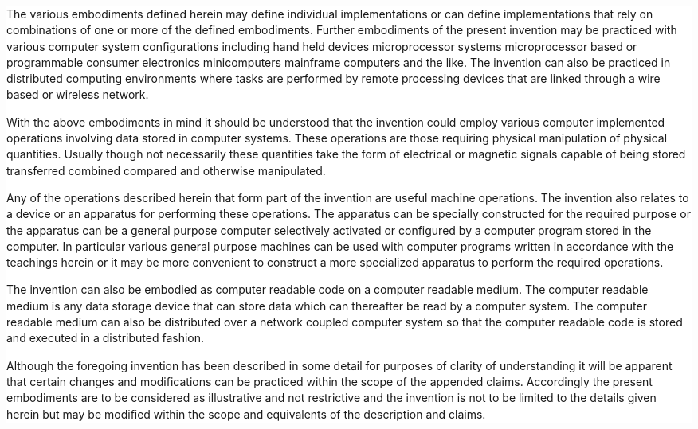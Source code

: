 The various embodiments defined herein may define individual implementations or can define implementations that rely on combinations of one or more of the defined embodiments. Further embodiments of the present invention may be practiced with various computer system configurations including hand held devices microprocessor systems microprocessor based or programmable consumer electronics minicomputers mainframe computers and the like. The invention can also be practiced in distributed computing environments where tasks are performed by remote processing devices that are linked through a wire based or wireless network.

With the above embodiments in mind it should be understood that the invention could employ various computer implemented operations involving data stored in computer systems. These operations are those requiring physical manipulation of physical quantities. Usually though not necessarily these quantities take the form of electrical or magnetic signals capable of being stored transferred combined compared and otherwise manipulated.

Any of the operations described herein that form part of the invention are useful machine operations. The invention also relates to a device or an apparatus for performing these operations. The apparatus can be specially constructed for the required purpose or the apparatus can be a general purpose computer selectively activated or configured by a computer program stored in the computer. In particular various general purpose machines can be used with computer programs written in accordance with the teachings herein or it may be more convenient to construct a more specialized apparatus to perform the required operations.

The invention can also be embodied as computer readable code on a computer readable medium. The computer readable medium is any data storage device that can store data which can thereafter be read by a computer system. The computer readable medium can also be distributed over a network coupled computer system so that the computer readable code is stored and executed in a distributed fashion.

Although the foregoing invention has been described in some detail for purposes of clarity of understanding it will be apparent that certain changes and modifications can be practiced within the scope of the appended claims. Accordingly the present embodiments are to be considered as illustrative and not restrictive and the invention is not to be limited to the details given herein but may be modified within the scope and equivalents of the description and claims.

